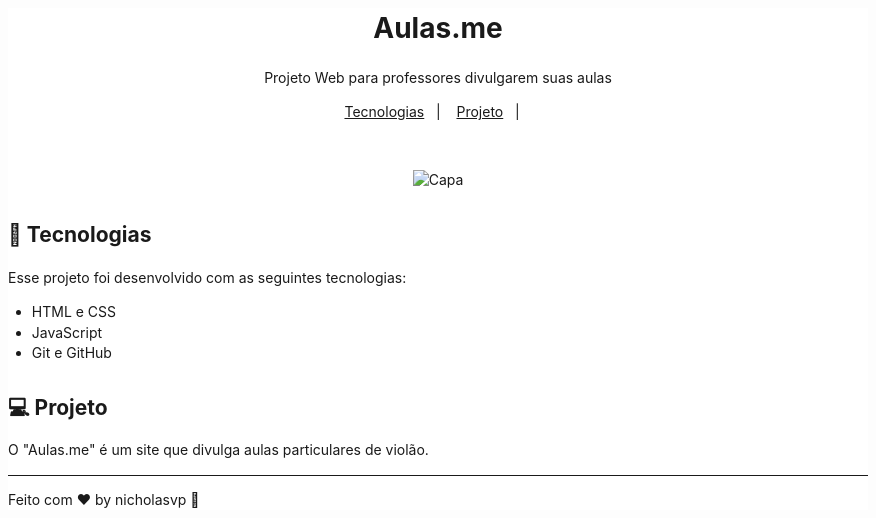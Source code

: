 <h1 align="center"> Aulas.me </h1>

<p align="center">
Projeto Web para professores divulgarem suas aulas
</p>

<p align="center">
  <a href="#-tecnologias">Tecnologias</a>&nbsp;&nbsp;&nbsp;|&nbsp;&nbsp;&nbsp;
  <a href="#-projeto">Projeto</a>&nbsp;&nbsp;&nbsp;|&nbsp;&nbsp;&nbsp;
</p>

<br>

<p align="center">
  <img alt="Capa" src=".github/capa .jpg" width="100%">
</p>

## 🚀 Tecnologias

Esse projeto foi desenvolvido com as seguintes tecnologias:

- HTML e CSS
- JavaScript
- Git e GitHub

## 💻 Projeto

O "Aulas.me" é um site que divulga aulas particulares de violão.

<hr/>


Feito com ♥ by nicholasvp :wave: 
